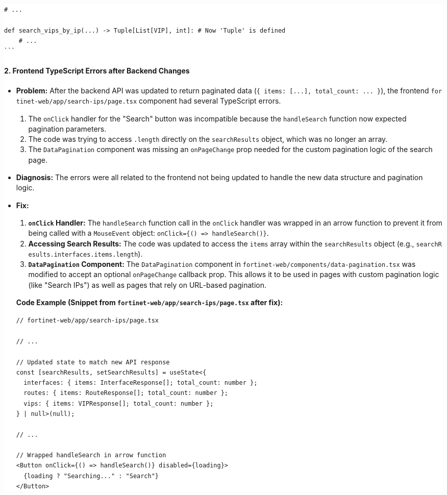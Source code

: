     # ...

    def search_vips_by_ip(...) -> Tuple[List[VIP], int]: # Now 'Tuple' is defined
        # ...
    ```

#### 2. Frontend TypeScript Errors after Backend Changes

*   **Problem:** After the backend API was updated to return paginated data (`{ items: [...], total_count: ... }`), the frontend `fortinet-web/app/search-ips/page.tsx` component had several TypeScript errors.
    1.  The `onClick` handler for the "Search" button was incompatible because the `handleSearch` function now expected pagination parameters.
    2.  The code was trying to access `.length` directly on the `searchResults` object, which was no longer an array.
    3.  The `DataPagination` component was missing an `onPageChange` prop needed for the custom pagination logic of the search page.

*   **Diagnosis:** The errors were all related to the frontend not being updated to handle the new data structure and pagination logic.

*   **Fix:**
    1.  **`onClick` Handler:** The `handleSearch` function call in the `onClick` handler was wrapped in an arrow function to prevent it from being called with a `MouseEvent` object: `onClick={() => handleSearch()}`.
    2.  **Accessing Search Results:** The code was updated to access the `items` array within the `searchResults` object (e.g., `searchResults.interfaces.items.length`).
    3.  **`DataPagination` Component:** The `DataPagination` component in `fortinet-web/components/data-pagination.tsx` was modified to accept an optional `onPageChange` callback prop. This allows it to be used in pages with custom pagination logic (like "Search IPs") as well as pages that rely on URL-based pagination.

    **Code Example (Snippet from `fortinet-web/app/search-ips/page.tsx` after fix):**
    ```tsx
    // fortinet-web/app/search-ips/page.tsx

    // ...

    // Updated state to match new API response
    const [searchResults, setSearchResults] = useState<{
      interfaces: { items: InterfaceResponse[]; total_count: number };
      routes: { items: RouteResponse[]; total_count: number };
      vips: { items: VIPResponse[]; total_count: number };
    } | null>(null);

    // ...

    // Wrapped handleSearch in arrow function
    <Button onClick={() => handleSearch()} disabled={loading}>
      {loading ? "Searching..." : "Search"}
    </Button>
